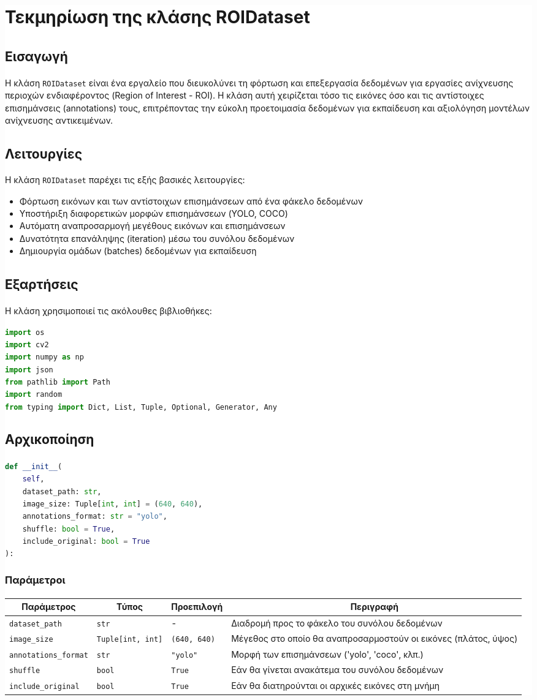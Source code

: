 # Τεκμηρίωση της κλάσης ROIDataset

## Εισαγωγή

Η κλάση `ROIDataset` είναι ένα εργαλείο που διευκολύνει τη φόρτωση και επεξεργασία δεδομένων για εργασίες ανίχνευσης περιοχών ενδιαφέροντος (Region of Interest - ROI). Η κλάση αυτή χειρίζεται τόσο τις εικόνες όσο και τις αντίστοιχες επισημάνσεις (annotations) τους, επιτρέποντας την εύκολη προετοιμασία δεδομένων για εκπαίδευση και αξιολόγηση μοντέλων ανίχνευσης αντικειμένων.

## Λειτουργίες

Η κλάση `ROIDataset` παρέχει τις εξής βασικές λειτουργίες:

- Φόρτωση εικόνων και των αντίστοιχων επισημάνσεων από ένα φάκελο δεδομένων
- Υποστήριξη διαφορετικών μορφών επισημάνσεων (YOLO, COCO)
- Αυτόματη αναπροσαρμογή μεγέθους εικόνων και επισημάνσεων
- Δυνατότητα επανάληψης (iteration) μέσω του συνόλου δεδομένων
- Δημιουργία ομάδων (batches) δεδομένων για εκπαίδευση

## Εξαρτήσεις

Η κλάση χρησιμοποιεί τις ακόλουθες βιβλιοθήκες:

```python
import os
import cv2
import numpy as np
import json
from pathlib import Path
import random
from typing import Dict, List, Tuple, Optional, Generator, Any
```

## Αρχικοποίηση

```python
def __init__(
    self, 
    dataset_path: str, 
    image_size: Tuple[int, int] = (640, 640),
    annotations_format: str = "yolo",
    shuffle: bool = True,
    include_original: bool = True
):
```

### Παράμετροι

| Παράμετρος | Τύπος | Προεπιλογή | Περιγραφή |
|------------|-------|------------|-----------|
| `dataset_path` | `str` | - | Διαδρομή προς το φάκελο του συνόλου δεδομένων |
| `image_size` | `Tuple[int, int]` | `(640, 640)` | Μέγεθος στο οποίο θα αναπροσαρμοστούν οι εικόνες (πλάτος, ύψος) |
| `annotations_format` | `str` | `"yolo"` | Μορφή των επισημάνσεων ('yolo', 'coco', κλπ.) |
| `shuffle` | `bool` | `True` | Εάν θα γίνεται ανακάτεμα του συνόλου δεδομένων |
| `include_original` | `bool` | `True` | Εάν θα διατηρούνται οι αρχικές εικόνες στη μνήμη |
